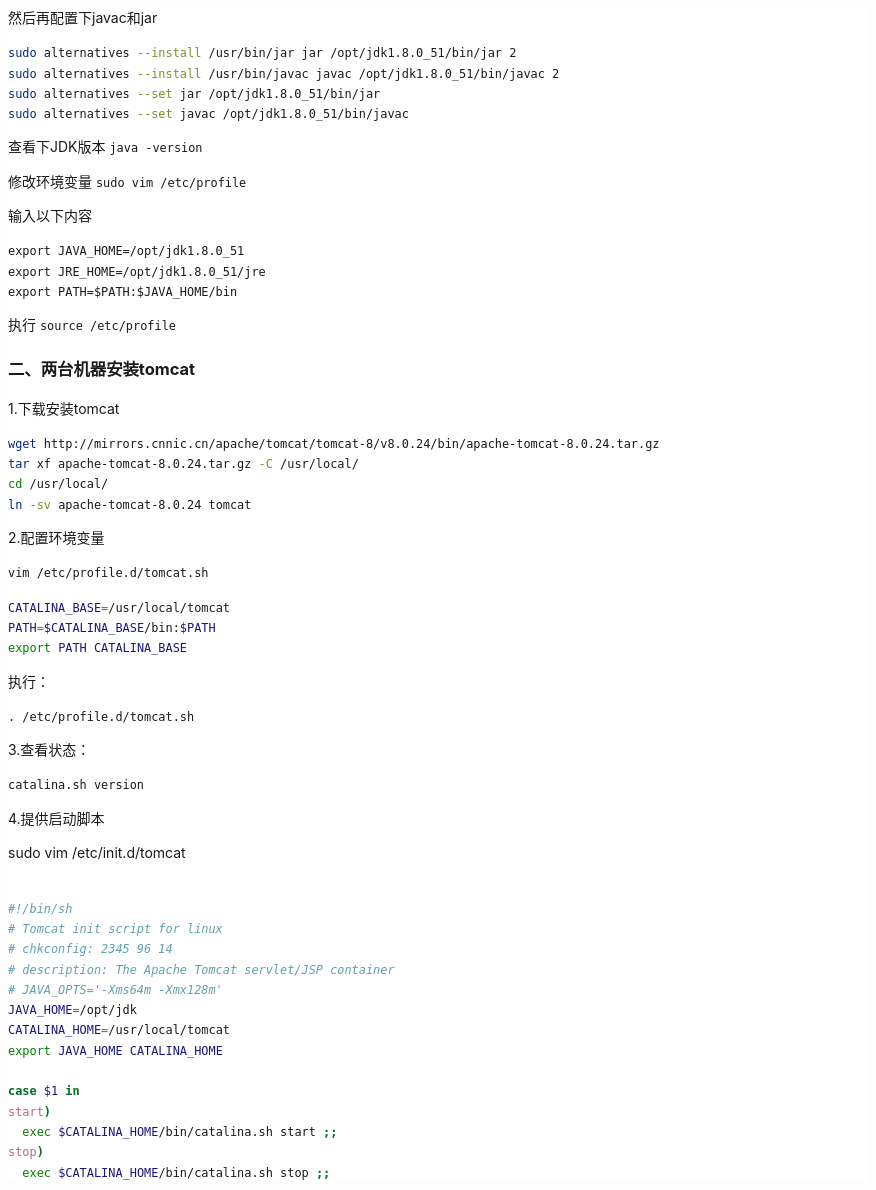 然后再配置下javac和jar

``` bash
sudo alternatives --install /usr/bin/jar jar /opt/jdk1.8.0_51/bin/jar 2
sudo alternatives --install /usr/bin/javac javac /opt/jdk1.8.0_51/bin/javac 2
sudo alternatives --set jar /opt/jdk1.8.0_51/bin/jar
sudo alternatives --set javac /opt/jdk1.8.0_51/bin/javac
```

查看下JDK版本 `java -version`

修改环境变量 `sudo vim /etc/profile`

输入以下内容
```
export JAVA_HOME=/opt/jdk1.8.0_51
export JRE_HOME=/opt/jdk1.8.0_51/jre
export PATH=$PATH:$JAVA_HOME/bin
```
执行 `source /etc/profile`

### 二、两台机器安装tomcat

1.下载安装tomcat
``` bash
wget http://mirrors.cnnic.cn/apache/tomcat/tomcat-8/v8.0.24/bin/apache-tomcat-8.0.24.tar.gz
tar xf apache-tomcat-8.0.24.tar.gz -C /usr/local/
cd /usr/local/
ln -sv apache-tomcat-8.0.24 tomcat
```

2.配置环境变量
```
vim /etc/profile.d/tomcat.sh
```

``` bash
CATALINA_BASE=/usr/local/tomcat
PATH=$CATALINA_BASE/bin:$PATH
export PATH CATALINA_BASE
```
执行：
```
. /etc/profile.d/tomcat.sh
```

3.查看状态：
```
catalina.sh version
```

4.提供启动脚本

sudo vim /etc/init.d/tomcat

``` bash

#!/bin/sh
# Tomcat init script for linux
# chkconfig: 2345 96 14
# description: The Apache Tomcat servlet/JSP container
# JAVA_OPTS='-Xms64m -Xmx128m'
JAVA_HOME=/opt/jdk
CATALINA_HOME=/usr/local/tomcat
export JAVA_HOME CATALINA_HOME

case $1 in
start)
  exec $CATALINA_HOME/bin/catalina.sh start ;;
stop)
  exec $CATALINA_HOME/bin/catalina.sh stop ;;
```